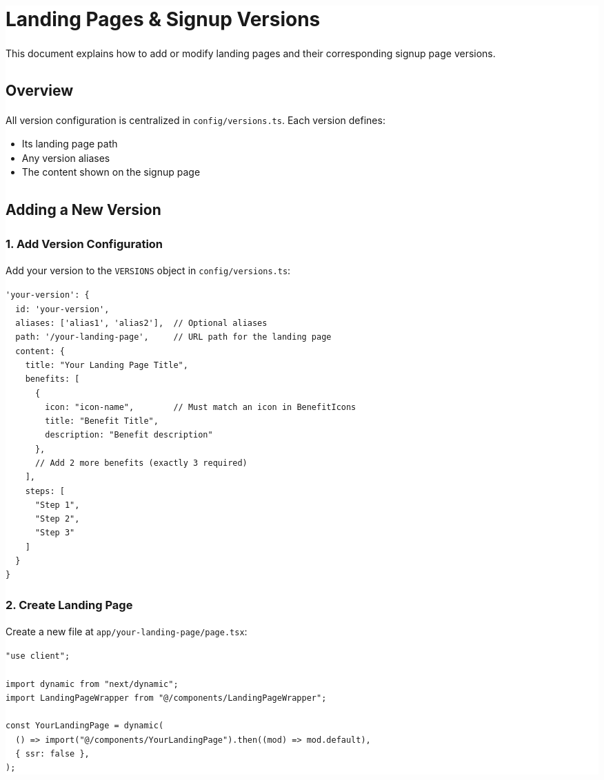 # Landing Pages & Signup Versions

This document explains how to add or modify landing pages and their corresponding signup page versions.

## Overview

All version configuration is centralized in `config/versions.ts`. Each version defines:

- Its landing page path
- Any version aliases
- The content shown on the signup page

## Adding a New Version

### 1. Add Version Configuration

Add your version to the `VERSIONS` object in `config/versions.ts`:

    'your-version': {
      id: 'your-version',
      aliases: ['alias1', 'alias2'],  // Optional aliases
      path: '/your-landing-page',     // URL path for the landing page
      content: {
        title: "Your Landing Page Title",
        benefits: [
          {
            icon: "icon-name",        // Must match an icon in BenefitIcons
            title: "Benefit Title",
            description: "Benefit description"
          },
          // Add 2 more benefits (exactly 3 required)
        ],
        steps: [
          "Step 1",
          "Step 2",
          "Step 3"
        ]
      }
    }

### 2. Create Landing Page

Create a new file at `app/your-landing-page/page.tsx`:

    "use client";

    import dynamic from "next/dynamic";
    import LandingPageWrapper from "@/components/LandingPageWrapper";

    const YourLandingPage = dynamic(
      () => import("@/components/YourLandingPage").then((mod) => mod.default),
      { ssr: false },
    );
